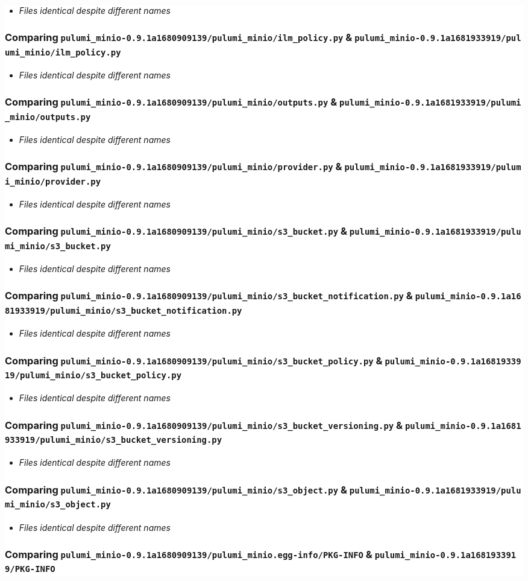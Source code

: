  * *Files identical despite different names*

### Comparing `pulumi_minio-0.9.1a1680909139/pulumi_minio/ilm_policy.py` & `pulumi_minio-0.9.1a1681933919/pulumi_minio/ilm_policy.py`

 * *Files identical despite different names*

### Comparing `pulumi_minio-0.9.1a1680909139/pulumi_minio/outputs.py` & `pulumi_minio-0.9.1a1681933919/pulumi_minio/outputs.py`

 * *Files identical despite different names*

### Comparing `pulumi_minio-0.9.1a1680909139/pulumi_minio/provider.py` & `pulumi_minio-0.9.1a1681933919/pulumi_minio/provider.py`

 * *Files identical despite different names*

### Comparing `pulumi_minio-0.9.1a1680909139/pulumi_minio/s3_bucket.py` & `pulumi_minio-0.9.1a1681933919/pulumi_minio/s3_bucket.py`

 * *Files identical despite different names*

### Comparing `pulumi_minio-0.9.1a1680909139/pulumi_minio/s3_bucket_notification.py` & `pulumi_minio-0.9.1a1681933919/pulumi_minio/s3_bucket_notification.py`

 * *Files identical despite different names*

### Comparing `pulumi_minio-0.9.1a1680909139/pulumi_minio/s3_bucket_policy.py` & `pulumi_minio-0.9.1a1681933919/pulumi_minio/s3_bucket_policy.py`

 * *Files identical despite different names*

### Comparing `pulumi_minio-0.9.1a1680909139/pulumi_minio/s3_bucket_versioning.py` & `pulumi_minio-0.9.1a1681933919/pulumi_minio/s3_bucket_versioning.py`

 * *Files identical despite different names*

### Comparing `pulumi_minio-0.9.1a1680909139/pulumi_minio/s3_object.py` & `pulumi_minio-0.9.1a1681933919/pulumi_minio/s3_object.py`

 * *Files identical despite different names*

### Comparing `pulumi_minio-0.9.1a1680909139/pulumi_minio.egg-info/PKG-INFO` & `pulumi_minio-0.9.1a1681933919/PKG-INFO`

